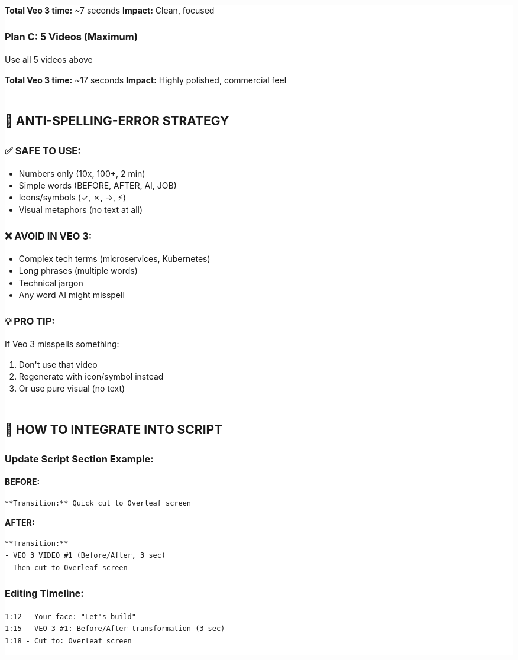 **Total Veo 3 time:** ~7 seconds
**Impact:** Clean, focused

### Plan C: 5 Videos (Maximum)
Use all 5 videos above

**Total Veo 3 time:** ~17 seconds
**Impact:** Highly polished, commercial feel

---

## 🎯 ANTI-SPELLING-ERROR STRATEGY

### ✅ SAFE TO USE:
- Numbers only (10x, 100+, 2 min)
- Simple words (BEFORE, AFTER, AI, JOB)
- Icons/symbols (✓, ✗, →, ⚡)
- Visual metaphors (no text at all)

### ❌ AVOID IN VEO 3:
- Complex tech terms (microservices, Kubernetes)
- Long phrases (multiple words)
- Technical jargon
- Any word AI might misspell

### 💡 PRO TIP:
If Veo 3 misspells something:
1. Don't use that video
2. Regenerate with icon/symbol instead
3. Or use pure visual (no text)

---

## 🔄 HOW TO INTEGRATE INTO SCRIPT

### Update Script Section Example:

**BEFORE:**
```
**Transition:** Quick cut to Overleaf screen
```

**AFTER:**
```
**Transition:**
- VEO 3 VIDEO #1 (Before/After, 3 sec)
- Then cut to Overleaf screen
```

### Editing Timeline:
```
1:12 - Your face: "Let's build"
1:15 - VEO 3 #1: Before/After transformation (3 sec)
1:18 - Cut to: Overleaf screen
```

---